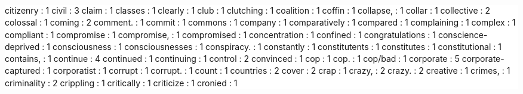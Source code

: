 citizenry : 1
civil : 3
claim : 1
classes : 1
clearly : 1
club : 1
clutching : 1
coalition : 1
coffin : 1
collapse, : 1
collar : 1
collective : 2
colossal : 1
coming : 2
comment. : 1
commit : 1
commons : 1
company : 1
comparatively : 1
compared : 1
complaining : 1
complex : 1
compliant : 1
compromise : 1
compromise, : 1
compromised : 1
concentration : 1
confined : 1
congratulations : 1
conscience-deprived : 1
consciousness : 1
consciousnesses : 1
conspiracy. : 1
constantly : 1
constitutents : 1
constitutes : 1
constitutional : 1
contains, : 1
continue : 4
continued : 1
continuing : 1
control : 2
convinced : 1
cop : 1
cop. : 1
cop/bad : 1
corporate : 5
corporate-captured : 1
corporatist : 1
corrupt : 1
corrupt. : 1
count : 1
countries : 2
cover : 2
crap : 1
crazy, : 2
crazy. : 2
creative : 1
crimes, : 1
criminality : 2
crippling : 1
critically : 1
criticize : 1
cronied : 1
